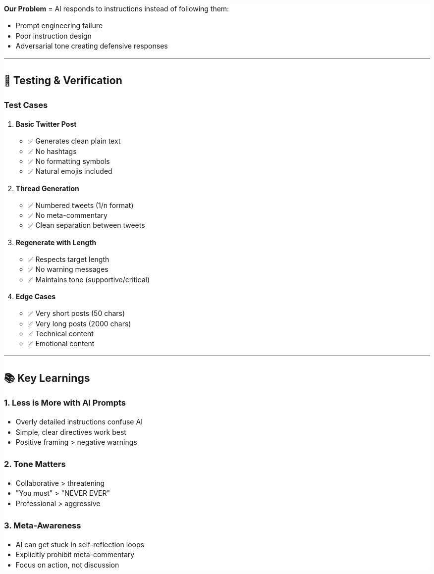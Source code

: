 **Our Problem** = AI responds to instructions instead of following them:
- Prompt engineering failure
- Poor instruction design
- Adversarial tone creating defensive responses

---

## 🎯 Testing & Verification

### Test Cases
1. **Basic Twitter Post**
   - ✅ Generates clean plain text
   - ✅ No hashtags
   - ✅ No formatting symbols
   - ✅ Natural emojis included

2. **Thread Generation**
   - ✅ Numbered tweets (1/n format)
   - ✅ No meta-commentary
   - ✅ Clean separation between tweets

3. **Regenerate with Length**
   - ✅ Respects target length
   - ✅ No warning messages
   - ✅ Maintains tone (supportive/critical)

4. **Edge Cases**
   - ✅ Very short posts (50 chars)
   - ✅ Very long posts (2000 chars)
   - ✅ Technical content
   - ✅ Emotional content

---

## 📚 Key Learnings

### 1. **Less is More with AI Prompts**
- Overly detailed instructions confuse AI
- Simple, clear directives work best
- Positive framing > negative warnings

### 2. **Tone Matters**
- Collaborative > threatening
- "You must" > "NEVER EVER"
- Professional > aggressive

### 3. **Meta-Awareness**
- AI can get stuck in self-reflection loops
- Explicitly prohibit meta-commentary
- Focus on action, not discussion
